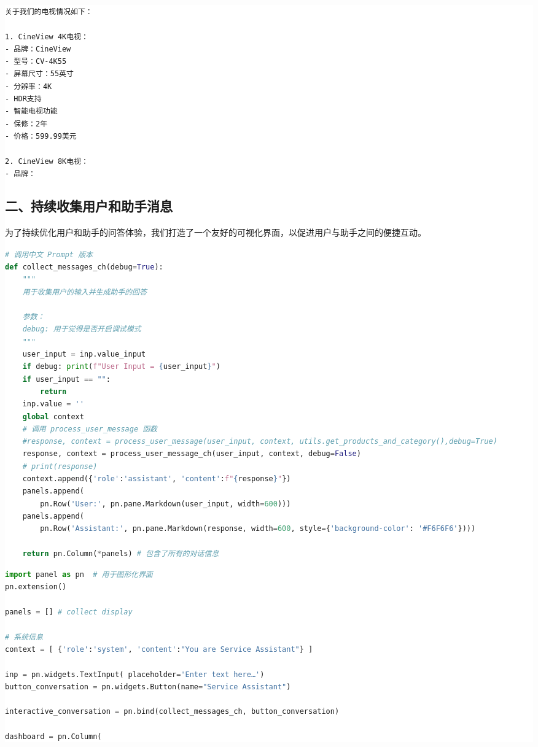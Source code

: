     关于我们的电视情况如下：
    
    1. CineView 4K电视：
    - 品牌：CineView
    - 型号：CV-4K55
    - 屏幕尺寸：55英寸
    - 分辨率：4K
    - HDR支持
    - 智能电视功能
    - 保修：2年
    - 价格：599.99美元
    
    2. CineView 8K电视：
    - 品牌：


## 二、持续收集用户和助手消息

为了持续优化用户和助手的问答体验，我们打造了一个友好的可视化界面，以促进用户与助手之间的便捷互动。


```python
# 调用中文 Prompt 版本
def collect_messages_ch(debug=True):
    """
    用于收集用户的输入并生成助手的回答

    参数：
    debug: 用于觉得是否开启调试模式
    """
    user_input = inp.value_input
    if debug: print(f"User Input = {user_input}")
    if user_input == "":
        return
    inp.value = ''
    global context
    # 调用 process_user_message 函数
    #response, context = process_user_message(user_input, context, utils.get_products_and_category(),debug=True)
    response, context = process_user_message_ch(user_input, context, debug=False)
    # print(response)
    context.append({'role':'assistant', 'content':f"{response}"})
    panels.append(
        pn.Row('User:', pn.pane.Markdown(user_input, width=600)))
    panels.append(
        pn.Row('Assistant:', pn.pane.Markdown(response, width=600, style={'background-color': '#F6F6F6'})))
 
    return pn.Column(*panels) # 包含了所有的对话信息
```


```python
import panel as pn  # 用于图形化界面
pn.extension()

panels = [] # collect display 

# 系统信息
context = [ {'role':'system', 'content':"You are Service Assistant"} ]  

inp = pn.widgets.TextInput( placeholder='Enter text here…')
button_conversation = pn.widgets.Button(name="Service Assistant")

interactive_conversation = pn.bind(collect_messages_ch, button_conversation)

dashboard = pn.Column(
```